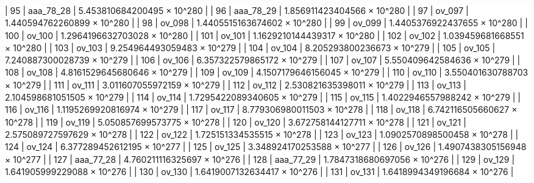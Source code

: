 | 95 | aaa_78_28 | 5.453810684200495 × 10^280 |
| 96 | aaa_78_29 | 1.856911423404566 × 10^280 |
| 97 | ov_097 | 1.440594762260899 × 10^280 |
| 98 | ov_098 | 1.4405515163674602 × 10^280 |
| 99 | ov_099 | 1.4405376922437655 × 10^280 |
| 100 | ov_100 | 1.2964196632703028 × 10^280 |
| 101 | ov_101 | 1.1629210144439317 × 10^280 |
| 102 | ov_102 | 1.039459681668551 × 10^280 |
| 103 | ov_103 | 9.254964493059483 × 10^279 |
| 104 | ov_104 | 8.205293800236673 × 10^279 |
| 105 | ov_105 | 7.240887300028739 × 10^279 |
| 106 | ov_106 | 6.357322579865172 × 10^279 |
| 107 | ov_107 | 5.550409642584636 × 10^279 |
| 108 | ov_108 | 4.8161529645680646 × 10^279 |
| 109 | ov_109 | 4.1507179646156045 × 10^279 |
| 110 | ov_110 | 3.550401630788703 × 10^279 |
| 111 | ov_111 | 3.011607055972159 × 10^279 |
| 112 | ov_112 | 2.530821635398011 × 10^279 |
| 113 | ov_113 | 2.104598681051505 × 10^279 |
| 114 | ov_114 | 1.7295422089340605 × 10^279 |
| 115 | ov_115 | 1.4022946557988242 × 10^279 |
| 116 | ov_116 | 1.1195269920816974 × 10^279 |
| 117 | ov_117 | 8.779306980011503 × 10^278 |
| 118 | ov_118 | 6.742116505660627 × 10^278 |
| 119 | ov_119 | 5.050857699573775 × 10^278 |
| 120 | ov_120 | 3.672758144127711 × 10^278 |
| 121 | ov_121 | 2.575089727597629 × 10^278 |
| 122 | ov_122 | 1.725151334535515 × 10^278 |
| 123 | ov_123 | 1.0902570898500458 × 10^278 |
| 124 | ov_124 | 6.377289452612195 × 10^277 |
| 125 | ov_125 | 3.348924170253588 × 10^277 |
| 126 | ov_126 | 1.4907438305156948 × 10^277 |
| 127 | aaa_77_28 | 4.760211116325697 × 10^276 |
| 128 | aaa_77_29 | 1.7847318680697056 × 10^276 |
| 129 | ov_129 | 1.641905999229088 × 10^276 |
| 130 | ov_130 | 1.6419007132634417 × 10^276 |
| 131 | ov_131 | 1.6418994349196684 × 10^276 |